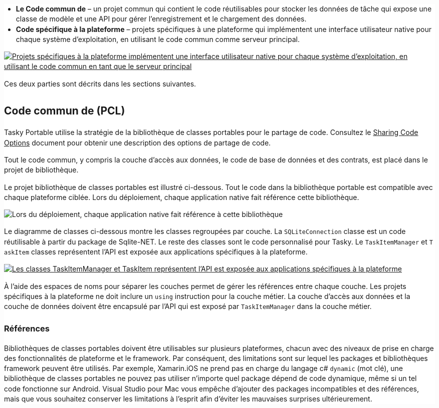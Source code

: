  -   **Le Code commun de** – un projet commun qui contient le code réutilisables pour stocker les données de tâche qui expose une classe de modèle et une API pour gérer l’enregistrement et le chargement des données.
 -   **Code spécifique à la plateforme** – projets spécifiques à une plateforme qui implémentent une interface utilisateur native pour chaque système d’exploitation, en utilisant le code commun comme serveur principal.

 [![](case-study-tasky-images/taskypro-architecture.png "Projets spécifiques à la plateforme implémentent une interface utilisateur native pour chaque système d’exploitation, en utilisant le code commun en tant que le serveur principal")](case-study-tasky-images/taskypro-architecture.png#lightbox)

Ces deux parties sont décrits dans les sections suivantes.

 <a name="Common_(PCL)_Code" />

## <a name="common-pcl-code"></a>Code commun de (PCL)

Tasky Portable utilise la stratégie de la bibliothèque de classes portables pour le partage de code. Consultez le [Sharing Code Options](~/cross-platform/app-fundamentals/code-sharing.md) document pour obtenir une description des options de partage de code.

Tout le code commun, y compris la couche d’accès aux données, le code de base de données et des contrats, est placé dans le projet de bibliothèque.

Le projet bibliothèque de classes portables est illustré ci-dessous. Tout le code dans la bibliothèque portable est compatible avec chaque plateforme ciblée. Lors du déploiement, chaque application native fait référence cette bibliothèque.

![](case-study-tasky-images/portable-project.png "Lors du déploiement, chaque application native fait référence à cette bibliothèque")

Le diagramme de classes ci-dessous montre les classes regroupées par couche. La `SQLiteConnection` classe est un code réutilisable à partir du package de Sqlite-NET. Le reste des classes sont le code personnalisé pour Tasky. Le `TaskItemManager` et `TaskItem` classes représentent l’API est exposée aux applications spécifiques à la plateforme.

 [![](case-study-tasky-images/classdiagram-core.png "Les classes TaskItemManager et TaskItem représentent l’API est exposée aux applications spécifiques à la plateforme")](case-study-tasky-images/classdiagram-core.png#lightbox)

À l’aide des espaces de noms pour séparer les couches permet de gérer les références entre chaque couche. Les projets spécifiques à la plateforme ne doit inclure un `using` instruction pour la couche métier. La couche d’accès aux données et la couche de données doivent être encapsulé par l’API qui est exposé par `TaskItemManager` dans la couche métier.

 <a name="References" />

### <a name="references"></a>Références

Bibliothèques de classes portables doivent être utilisables sur plusieurs plateformes, chacun avec des niveaux de prise en charge des fonctionnalités de plateforme et le framework. Par conséquent, des limitations sont sur lequel les packages et bibliothèques framework peuvent être utilisés. Par exemple, Xamarin.iOS ne prend pas en charge du langage c# `dynamic` (mot clé), une bibliothèque de classes portables ne pouvez pas utiliser n’importe quel package dépend de code dynamique, même si un tel code fonctionne sur Android. Visual Studio pour Mac vous empêche d’ajouter des packages incompatibles et des références, mais que vous souhaitez conserver les limitations à l’esprit afin d’éviter les mauvaises surprises ultérieurement.

